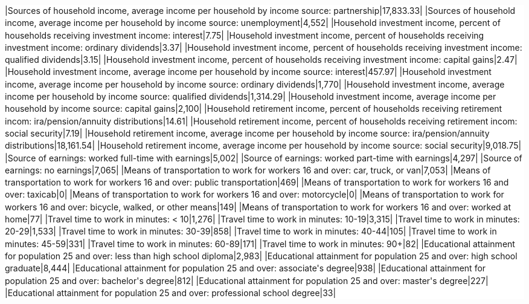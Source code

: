 |Sources of household income, average income per household by income source: partnership|17,833.33|
|Sources of household income, average income per household by income source: unemployment|4,552|
|Household investment income, percent of households receiving investment income: interest|7.75|
|Household investment income, percent of households receiving investment income: ordinary dividends|3.37|
|Household investment income, percent of households receiving investment income: qualified dividends|3.15|
|Household investment income, percent of households receiving investment income: capital gains|2.47|
|Household investment income, average income per household by income source: interest|457.97|
|Household investment income, average income per household by income source: ordinary dividends|1,770|
|Household investment income, average income per household by income source: qualified dividends|1,314.29|
|Household investment income, average income per household by income source: capital gains|2,100|
|Household retirement income, percent of households receiving retirement incom: ira/pension/annuity distributions|14.61|
|Household retirement income, percent of households receiving retirement incom: social security|7.19|
|Household retirement income, average income per household by income source: ira/pension/annuity distributions|18,161.54|
|Household retirement income, average income per household by income source: social security|9,018.75|
|Source of earnings: worked full-time with earnings|5,002|
|Source of earnings: worked part-time with earnings|4,297|
|Source of earnings: no earnings|7,065|
|Means of transportation to work for workers 16 and over: car, truck, or van|7,053|
|Means of transportation to work for workers 16 and over: public transportation|469|
|Means of transportation to work for workers 16 and over: taxicab|0|
|Means of transportation to work for workers 16 and over: motorcycle|0|
|Means of transportation to work for workers 16 and over: bicycle, walked, or other means|149|
|Means of transportation to work for workers 16 and over: worked at home|77|
|Travel time to work in minutes: < 10|1,276|
|Travel time to work in minutes: 10-19|3,315|
|Travel time to work in minutes: 20-29|1,533|
|Travel time to work in minutes: 30-39|858|
|Travel time to work in minutes: 40-44|105|
|Travel time to work in minutes: 45-59|331|
|Travel time to work in minutes: 60-89|171|
|Travel time to work in minutes: 90+|82|
|Educational attainment for population 25 and over: less than high school diploma|2,983|
|Educational attainment for population 25 and over: high school graduate|8,444|
|Educational attainment for population 25 and over: associate's degree|938|
|Educational attainment for population 25 and over: bachelor's degree|812|
|Educational attainment for population 25 and over: master's degree|227|
|Educational attainment for population 25 and over: professional school degree|33|